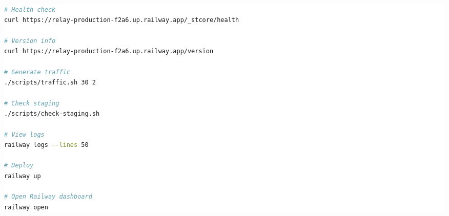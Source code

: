 ```bash
# Health check
curl https://relay-production-f2a6.up.railway.app/_stcore/health

# Version info
curl https://relay-production-f2a6.up.railway.app/version

# Generate traffic
./scripts/traffic.sh 30 2

# Check staging
./scripts/check-staging.sh

# View logs
railway logs --lines 50

# Deploy
railway up

# Open Railway dashboard
railway open
```
